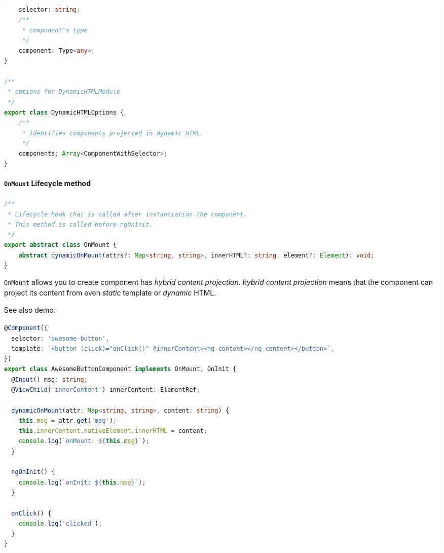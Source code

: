 ```ts
    selector: string;
    /**
     * component's type
     */
    component: Type<any>;
}

/**
 * options for DynamicHTMLModule
 */
export class DynamicHTMLOptions {
    /**
     * identifies components projected in dynamic HTML.
     */
    components: Array<ComponentWithSelector>;
}
```

#### `OnMount` Lifecycle method

```ts
/**
 * Lifecycle hook that is called after instantiation the component. 
 * This method is called before ngOnInit.
 */
export abstract class OnMount {
    abstract dynamicOnMount(attrs?: Map<string, string>, innerHTML?: string, element?: Element): void;
}
```

`OnMount` allows you to create component has _hybrid content projection_.
_hybrid content projection_ means that the component can project its content from even _static_ template or _dynamic_ HTML. 

See also demo.

```ts
@Component({
  selector: 'awesome-button',
  template: `<button (click)="onClick()" #innerContent><ng-content></ng-content></button>`,
})
export class AwesomeButtonComponent implements OnMount, OnInit {
  @Input() msg: string;
  @ViewChild('innerContent') innerContent: ElementRef;

  dynamicOnMount(attr: Map<string, string>, content: string) {
    this.msg = attr.get('msg');
    this.innerContent.nativeElement.innerHTML = content;
    console.log(`onMount: ${this.msg}`);
  }

  ngOnInit() {
    console.log(`onInit: ${this.msg}`);
  }

  onClick() {
    console.log('clicked');
  }
}
```
